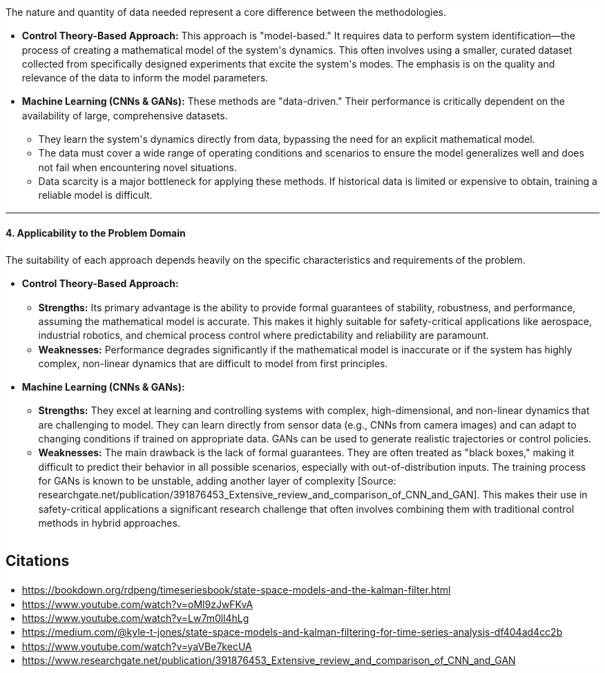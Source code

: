 The nature and quantity of data needed represent a core difference between the methodologies.

*   **Control Theory-Based Approach:** This approach is "model-based." It requires data to perform system identification—the process of creating a mathematical model of the system's dynamics. This often involves using a smaller, curated dataset collected from specifically designed experiments that excite the system's modes. The emphasis is on the quality and relevance of the data to inform the model parameters.

*   **Machine Learning (CNNs & GANs):** These methods are "data-driven." Their performance is critically dependent on the availability of large, comprehensive datasets.
    *   They learn the system's dynamics directly from data, bypassing the need for an explicit mathematical model.
    *   The data must cover a wide range of operating conditions and scenarios to ensure the model generalizes well and does not fail when encountering novel situations.
    *   Data scarcity is a major bottleneck for applying these methods. If historical data is limited or expensive to obtain, training a reliable model is difficult.

---

#### **4. Applicability to the Problem Domain**

The suitability of each approach depends heavily on the specific characteristics and requirements of the problem.

*   **Control Theory-Based Approach:**
    *   **Strengths:** Its primary advantage is the ability to provide formal guarantees of stability, robustness, and performance, assuming the mathematical model is accurate. This makes it highly suitable for safety-critical applications like aerospace, industrial robotics, and chemical process control where predictability and reliability are paramount.
    *   **Weaknesses:** Performance degrades significantly if the mathematical model is inaccurate or if the system has highly complex, non-linear dynamics that are difficult to model from first principles.

*   **Machine Learning (CNNs & GANs):**
    *   **Strengths:** They excel at learning and controlling systems with complex, high-dimensional, and non-linear dynamics that are challenging to model. They can learn directly from sensor data (e.g., CNNs from camera images) and can adapt to changing conditions if trained on appropriate data. GANs can be used to generate realistic trajectories or control policies.
    *   **Weaknesses:** The main drawback is the lack of formal guarantees. They are often treated as "black boxes," making it difficult to predict their behavior in all possible scenarios, especially with out-of-distribution inputs. The training process for GANs is known to be unstable, adding another layer of complexity [Source: researchgate.net/publication/391876453_Extensive_review_and_comparison_of_CNN_and_GAN]. This makes their use in safety-critical applications a significant research challenge that often involves combining them with traditional control methods in hybrid approaches.


## Citations
- https://bookdown.org/rdpeng/timeseriesbook/state-space-models-and-the-kalman-filter.html 
- https://www.youtube.com/watch?v=oMl9zJwFKvA 
- https://www.youtube.com/watch?v=Lw7m0ll4hLg 
- https://medium.com/@kyle-t-jones/state-space-models-and-kalman-filtering-for-time-series-analysis-df404ad4cc2b 
- https://www.youtube.com/watch?v=yaVBe7kecUA 
- https://www.researchgate.net/publication/391876453_Extensive_review_and_comparison_of_CNN_and_GAN 
